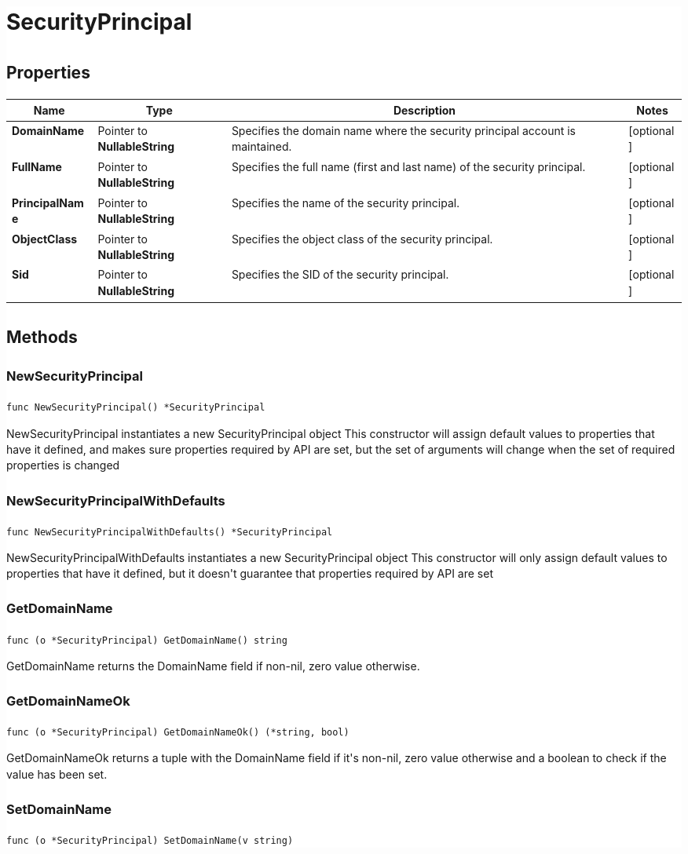 # SecurityPrincipal

## Properties

Name | Type | Description | Notes
------------ | ------------- | ------------- | -------------
**DomainName** | Pointer to **NullableString** | Specifies the domain name where the security principal account is maintained. | [optional] 
**FullName** | Pointer to **NullableString** | Specifies the full name (first and last name) of the security principal. | [optional] 
**PrincipalName** | Pointer to **NullableString** | Specifies the name of the security principal. | [optional] 
**ObjectClass** | Pointer to **NullableString** | Specifies the object class of the security principal. | [optional] 
**Sid** | Pointer to **NullableString** | Specifies the SID of the security principal. | [optional] 

## Methods

### NewSecurityPrincipal

`func NewSecurityPrincipal() *SecurityPrincipal`

NewSecurityPrincipal instantiates a new SecurityPrincipal object
This constructor will assign default values to properties that have it defined,
and makes sure properties required by API are set, but the set of arguments
will change when the set of required properties is changed

### NewSecurityPrincipalWithDefaults

`func NewSecurityPrincipalWithDefaults() *SecurityPrincipal`

NewSecurityPrincipalWithDefaults instantiates a new SecurityPrincipal object
This constructor will only assign default values to properties that have it defined,
but it doesn't guarantee that properties required by API are set

### GetDomainName

`func (o *SecurityPrincipal) GetDomainName() string`

GetDomainName returns the DomainName field if non-nil, zero value otherwise.

### GetDomainNameOk

`func (o *SecurityPrincipal) GetDomainNameOk() (*string, bool)`

GetDomainNameOk returns a tuple with the DomainName field if it's non-nil, zero value otherwise
and a boolean to check if the value has been set.

### SetDomainName

`func (o *SecurityPrincipal) SetDomainName(v string)`
